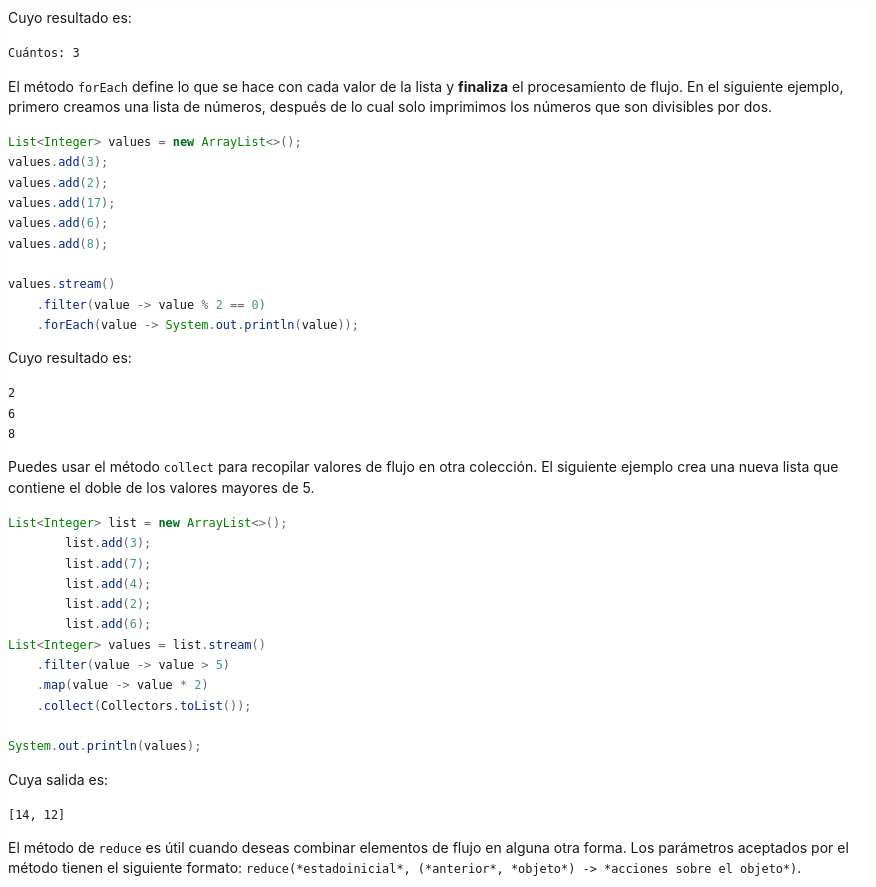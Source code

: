 Cuyo resultado es:

```
Cuántos: 3
```

El método `forEach` define lo que se hace con cada valor de la lista y **finaliza** el procesamiento de flujo. En el siguiente ejemplo, primero creamos una lista de números, después de lo cual solo imprimimos los números que son divisibles por dos.

```java
List<Integer> values = new ArrayList<>();
values.add(3);
values.add(2);
values.add(17);
values.add(6);
values.add(8);

values.stream()
    .filter(value -> value % 2 == 0)
    .forEach(value -> System.out.println(value));
```

Cuyo resultado es:

```
2
6
8
```

Puedes usar el método `collect` para recopilar valores de flujo en otra colección. El siguiente ejemplo crea una nueva lista que contiene el doble de los valores mayores de 5.

```java
List<Integer> list = new ArrayList<>();
        list.add(3);
        list.add(7);
        list.add(4);
        list.add(2);
        list.add(6);
List<Integer> values = list.stream()
	.filter(value -> value > 5)
	.map(value -> value * 2)
	.collect(Collectors.toList());

System.out.println(values);
```

Cuya salida es:

```
[14, 12]
```
El método de `reduce` es útil cuando deseas combinar elementos de flujo en alguna otra forma. Los parámetros aceptados por el método tienen el siguiente formato: `reduce(*estadoinicial*, (*anterior*, *objeto*) -> *acciones sobre el objeto*)`.
